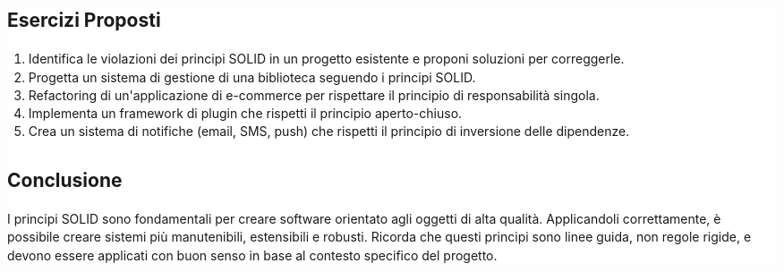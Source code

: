 ## Esercizi Proposti

1. Identifica le violazioni dei principi SOLID in un progetto esistente e proponi soluzioni per correggerle.
2. Progetta un sistema di gestione di una biblioteca seguendo i principi SOLID.
3. Refactoring di un'applicazione di e-commerce per rispettare il principio di responsabilità singola.
4. Implementa un framework di plugin che rispetti il principio aperto-chiuso.
5. Crea un sistema di notifiche (email, SMS, push) che rispetti il principio di inversione delle dipendenze.

## Conclusione

I principi SOLID sono fondamentali per creare software orientato agli oggetti di alta qualità. Applicandoli correttamente, è possibile creare sistemi più manutenibili, estensibili e robusti. Ricorda che questi principi sono linee guida, non regole rigide, e devono essere applicati con buon senso in base al contesto specifico del progetto.